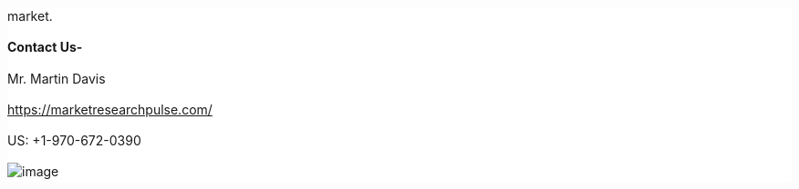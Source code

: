 market.</strong></p><p><strong>Contact Us-</strong></p><p>Mr. Martin Davis</p><p>https://marketresearchpulse.com/</p><p>US: +1-970-672-0390</p>
![image](https://github.com/user-attachments/assets/7578774d-b6af-4769-8dae-90f91a75b935)

